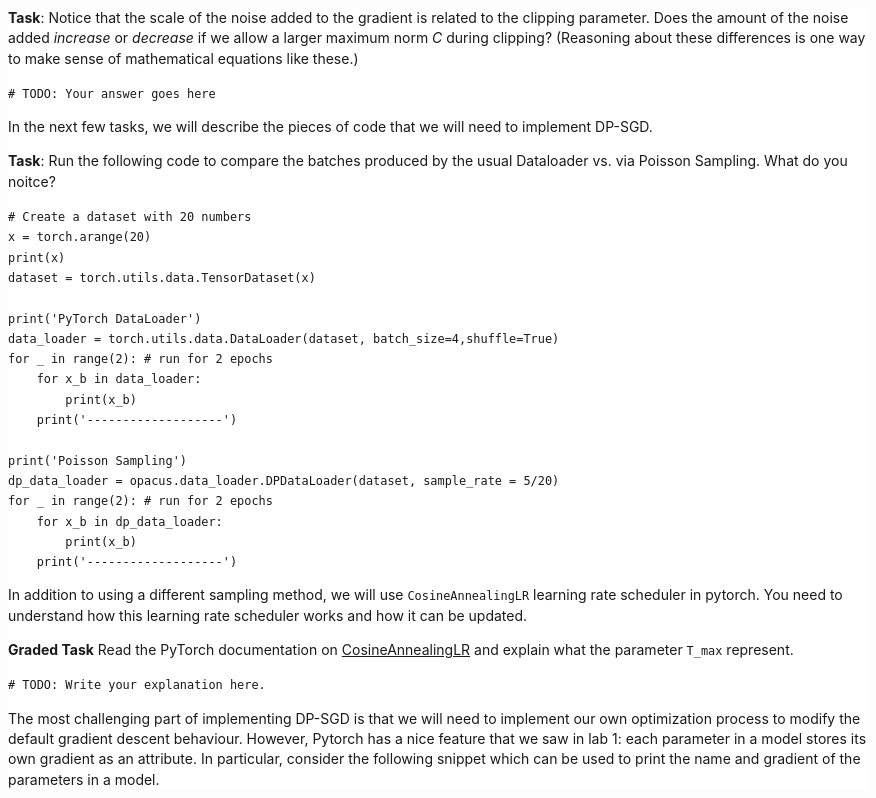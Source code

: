 **Task**: Notice that the scale of the noise added to the gradient is related to the clipping parameter.
Does the amount of the noise added *increase* or *decrease* if we allow a larger maximum norm $C$ during clipping? 
(Reasoning about these differences is one way to make sense of mathematical equations like these.)

```
# TODO: Your answer goes here
```

In the next few tasks, we will describe the pieces of code that we will need to implement DP-SGD.

**Task**: Run the following code to compare the batches produced by the usual Dataloader vs. via Poisson Sampling.
What do you noitce?

```
# Create a dataset with 20 numbers
x = torch.arange(20)
print(x)
dataset = torch.utils.data.TensorDataset(x)

print('PyTorch DataLoader')
data_loader = torch.utils.data.DataLoader(dataset, batch_size=4,shuffle=True)
for _ in range(2): # run for 2 epochs
    for x_b in data_loader:
        print(x_b)
    print('-------------------')

print('Poisson Sampling')
dp_data_loader = opacus.data_loader.DPDataLoader(dataset, sample_rate = 5/20)
for _ in range(2): # run for 2 epochs
    for x_b in dp_data_loader:
        print(x_b)
    print('-------------------')
```

In addition to using a different sampling method, we will use `CosineAnnealingLR` learning rate scheduler in pytorch.
You need to understand how this learning rate scheduler works and how it can be updated.

**Graded Task** Read the PyTorch documentation on [CosineAnnealingLR](https://pytorch.org/docs/stable/generated/torch.optim.lr_scheduler.CosineAnnealingLR.html)
and explain what the parameter `T_max` represent.

```
# TODO: Write your explanation here.
```

The most challenging part of implementing DP-SGD is that 
we will need to implement our own optimization process to modify the default gradient
descent behaviour. However, Pytorch has a nice feature
that we saw in lab 1: each parameter in a model stores its own gradient as an attribute.
In particular, consider the following snippet which can be used to print the name and gradient of the
parameters in a model.
